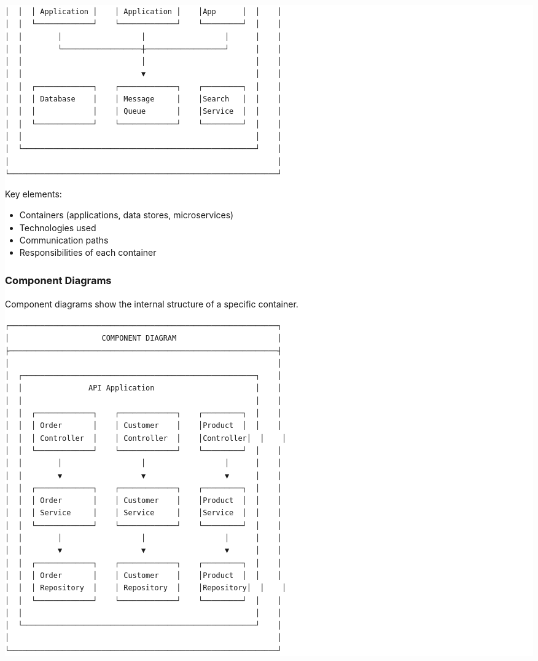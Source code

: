 ```
│  │  │ Application │    │ Application │    │App      │  │    │
│  │  └─────────────┘    └─────────────┘    └─────────┘  │    │
│  │        │                  │                  │      │    │
│  │        └──────────────────┼──────────────────┘      │    │
│  │                           │                         │    │
│  │                           ▼                         │    │
│  │  ┌─────────────┐    ┌─────────────┐    ┌─────────┐  │    │
│  │  │ Database    │    │ Message     │    │Search   │  │    │
│  │  │             │    │ Queue       │    │Service  │  │    │
│  │  └─────────────┘    └─────────────┘    └─────────┘  │    │
│  │                                                     │    │
│  └─────────────────────────────────────────────────────┘    │
│                                                             │
└─────────────────────────────────────────────────────────────┘
```

Key elements:
- Containers (applications, data stores, microservices)
- Technologies used
- Communication paths
- Responsibilities of each container

### Component Diagrams

Component diagrams show the internal structure of a specific container.

```
┌─────────────────────────────────────────────────────────────┐
│                     COMPONENT DIAGRAM                       │
├─────────────────────────────────────────────────────────────┤
│                                                             │
│  ┌─────────────────────────────────────────────────────┐    │
│  │               API Application                       │    │
│  │                                                     │    │
│  │  ┌─────────────┐    ┌─────────────┐    ┌─────────┐  │    │
│  │  │ Order       │    │ Customer    │    │Product  │  │    │
│  │  │ Controller  │    │ Controller  │    │Controller│  │    │
│  │  └─────────────┘    └─────────────┘    └─────────┘  │    │
│  │        │                  │                  │      │    │
│  │        ▼                  ▼                  ▼      │    │
│  │  ┌─────────────┐    ┌─────────────┐    ┌─────────┐  │    │
│  │  │ Order       │    │ Customer    │    │Product  │  │    │
│  │  │ Service     │    │ Service     │    │Service  │  │    │
│  │  └─────────────┘    └─────────────┘    └─────────┘  │    │
│  │        │                  │                  │      │    │
│  │        ▼                  ▼                  ▼      │    │
│  │  ┌─────────────┐    ┌─────────────┐    ┌─────────┐  │    │
│  │  │ Order       │    │ Customer    │    │Product  │  │    │
│  │  │ Repository  │    │ Repository  │    │Repository│  │    │
│  │  └─────────────┘    └─────────────┘    └─────────┘  │    │
│  │                                                     │    │
│  └─────────────────────────────────────────────────────┘    │
│                                                             │
└─────────────────────────────────────────────────────────────┘
```
